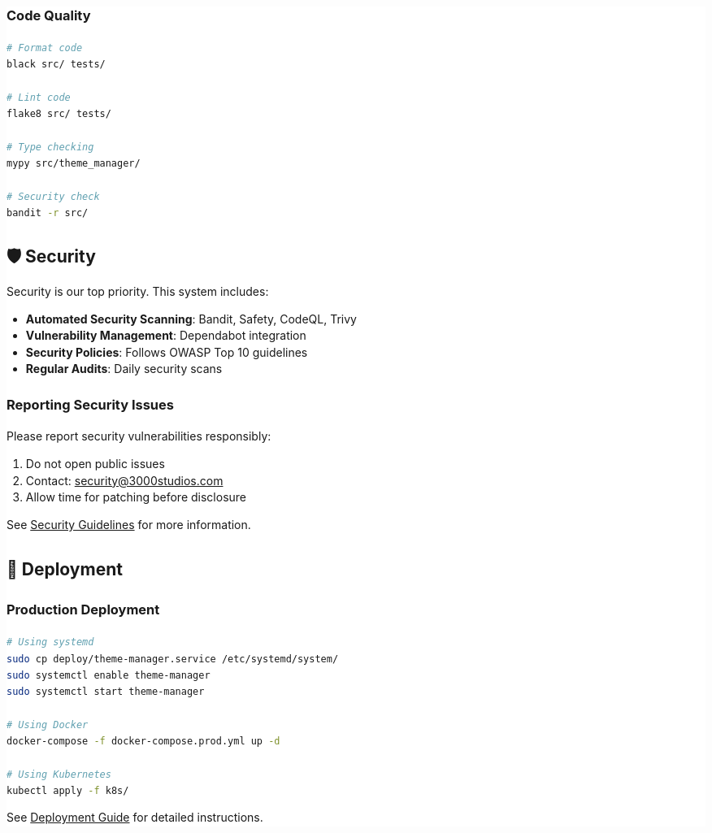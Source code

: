 ### Code Quality

```bash
# Format code
black src/ tests/

# Lint code
flake8 src/ tests/

# Type checking
mypy src/theme_manager/

# Security check
bandit -r src/
```

## 🛡️ Security

Security is our top priority. This system includes:

- **Automated Security Scanning**: Bandit, Safety, CodeQL, Trivy
- **Vulnerability Management**: Dependabot integration
- **Security Policies**: Follows OWASP Top 10 guidelines
- **Regular Audits**: Daily security scans

### Reporting Security Issues

Please report security vulnerabilities responsibly:
1. Do not open public issues
2. Contact: security@3000studios.com
3. Allow time for patching before disclosure

See [Security Guidelines](docs/security.md) for more information.

## 🚢 Deployment

### Production Deployment

```bash
# Using systemd
sudo cp deploy/theme-manager.service /etc/systemd/system/
sudo systemctl enable theme-manager
sudo systemctl start theme-manager

# Using Docker
docker-compose -f docker-compose.prod.yml up -d

# Using Kubernetes
kubectl apply -f k8s/
```

See [Deployment Guide](docs/deployment.md) for detailed instructions.
